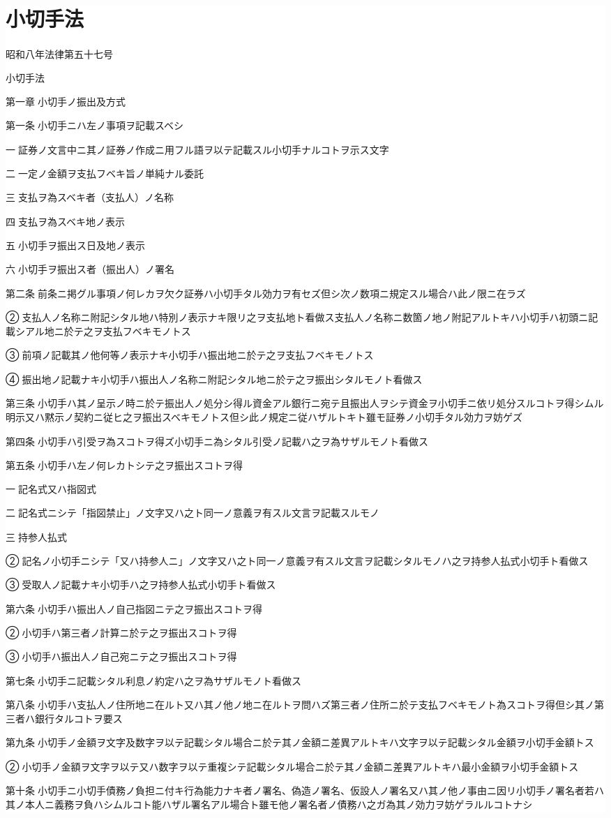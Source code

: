 # 小切手法

昭和八年法律第五十七号

小切手法

第一章 小切手ノ振出及方式

第一条 小切手ニハ左ノ事項ヲ記載スベシ

一 証券ノ文言中ニ其ノ証券ノ作成ニ用フル語ヲ以テ記載スル小切手ナルコトヲ示ス文字

二 一定ノ金額ヲ支払フベキ旨ノ単純ナル委託

三 支払ヲ為スベキ者（支払人）ノ名称

四 支払ヲ為スベキ地ノ表示

五 小切手ヲ振出ス日及地ノ表示

六 小切手ヲ振出ス者（振出人）ノ署名

第二条 前条ニ掲グル事項ノ何レカヲ欠ク証券ハ小切手タル効力ヲ有セズ但シ次ノ数項ニ規定スル場合ハ此ノ限ニ在ラズ

② 支払人ノ名称ニ附記シタル地ハ特別ノ表示ナキ限リ之ヲ支払地ト看做ス支払人ノ名称ニ数箇ノ地ノ附記アルトキハ小切手ハ初頭ニ記載シアル地ニ於テ之ヲ支払フベキモノトス

③ 前項ノ記載其ノ他何等ノ表示ナキ小切手ハ振出地ニ於テ之ヲ支払フベキモノトス

④ 振出地ノ記載ナキ小切手ハ振出人ノ名称ニ附記シタル地ニ於テ之ヲ振出シタルモノト看做ス

第三条 小切手ハ其ノ呈示ノ時ニ於テ振出人ノ処分シ得ル資金アル銀行ニ宛テ且振出人ヲシテ資金ヲ小切手ニ依リ処分スルコトヲ得シムル明示又ハ黙示ノ契約ニ従ヒ之ヲ振出スベキモノトス但シ此ノ規定ニ従ハザルトキト雖モ証券ノ小切手タル効力ヲ妨ゲズ

第四条 小切手ハ引受ヲ為スコトヲ得ズ小切手ニ為シタル引受ノ記載ハ之ヲ為サザルモノト看做ス

第五条 小切手ハ左ノ何レカトシテ之ヲ振出スコトヲ得

一 記名式又ハ指図式

二 記名式ニシテ「指図禁止」ノ文字又ハ之ト同一ノ意義ヲ有スル文言ヲ記載スルモノ

三 持参人払式

② 記名ノ小切手ニシテ「又ハ持参人ニ」ノ文字又ハ之ト同一ノ意義ヲ有スル文言ヲ記載シタルモノハ之ヲ持参人払式小切手ト看做ス

③ 受取人ノ記載ナキ小切手ハ之ヲ持参人払式小切手ト看做ス

第六条 小切手ハ振出人ノ自己指図ニテ之ヲ振出スコトヲ得

② 小切手ハ第三者ノ計算ニ於テ之ヲ振出スコトヲ得

③ 小切手ハ振出人ノ自己宛ニテ之ヲ振出スコトヲ得

第七条 小切手ニ記載シタル利息ノ約定ハ之ヲ為サザルモノト看做ス

第八条 小切手ハ支払人ノ住所地ニ在ルト又ハ其ノ他ノ地ニ在ルトヲ問ハズ第三者ノ住所ニ於テ支払フベキモノト為スコトヲ得但シ其ノ第三者ハ銀行タルコトヲ要ス

第九条 小切手ノ金額ヲ文字及数字ヲ以テ記載シタル場合ニ於テ其ノ金額ニ差異アルトキハ文字ヲ以テ記載シタル金額ヲ小切手金額トス

② 小切手ノ金額ヲ文字ヲ以テ又ハ数字ヲ以テ重複シテ記載シタル場合ニ於テ其ノ金額ニ差異アルトキハ最小金額ヲ小切手金額トス

第十条 小切手ニ小切手債務ノ負担ニ付キ行為能力ナキ者ノ署名、偽造ノ署名、仮設人ノ署名又ハ其ノ他ノ事由ニ因リ小切手ノ署名者若ハ其ノ本人ニ義務ヲ負ハシムルコト能ハザル署名アル場合ト雖モ他ノ署名者ノ債務ハ之ガ為其ノ効力ヲ妨ゲラルルコトナシ
